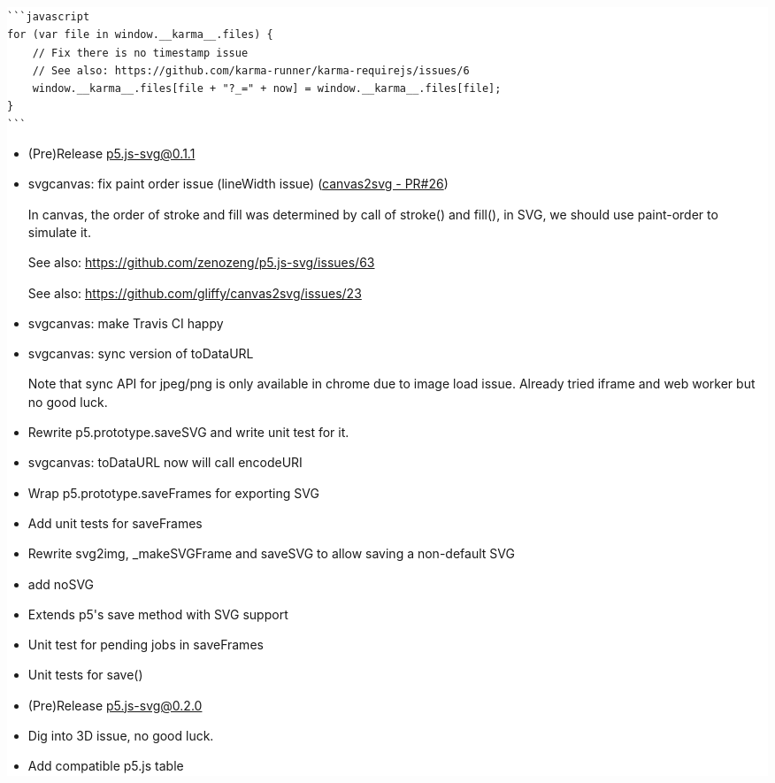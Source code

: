     ```javascript
    for (var file in window.__karma__.files) {
        // Fix there is no timestamp issue
        // See also: https://github.com/karma-runner/karma-requirejs/issues/6
        window.__karma__.files[file + "?_=" + now] = window.__karma__.files[file];
    }
    ```

- (Pre)Release p5.js-svg@0.1.1

- svgcanvas: fix paint order issue (lineWidth issue) ([canvas2svg - PR#26](https://github.com/gliffy/canvas2svg/pull/26))

    In canvas, the order of stroke and fill was determined by call of stroke() and fill(), in SVG, we should use paint-order to simulate it.

    See also: https://github.com/zenozeng/p5.js-svg/issues/63

    See also: https://github.com/gliffy/canvas2svg/issues/23

- svgcanvas: make Travis CI happy

- svgcanvas: sync version of toDataURL

    Note that sync API for jpeg/png is only available in chrome due to image load issue.
    Already tried iframe and web worker but no good luck.

- Rewrite p5.prototype.saveSVG and write unit test for it.

- svgcanvas: toDataURL now will call encodeURI

- Wrap p5.prototype.saveFrames for exporting SVG

- Add unit tests for saveFrames

- Rewrite svg2img, _makeSVGFrame and saveSVG to allow saving a non-default SVG

- add noSVG

- Extends p5's save method with SVG support

- Unit test for pending jobs in saveFrames

- Unit tests for save()

- (Pre)Release p5.js-svg@0.2.0

- Dig into 3D issue, no good luck.

- Add compatible p5.js table
